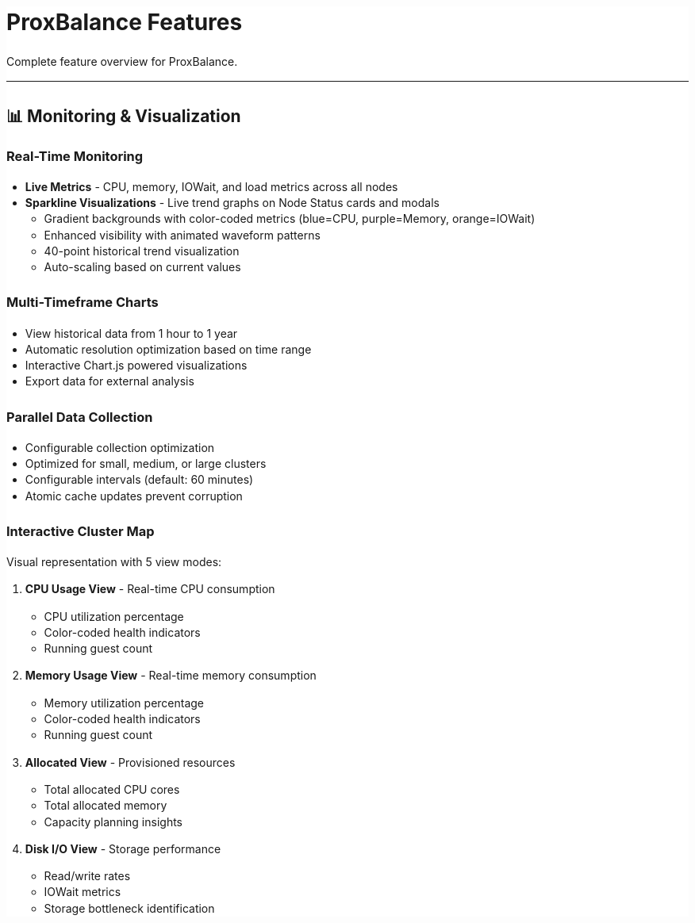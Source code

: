 # ProxBalance Features

Complete feature overview for ProxBalance.

---

## 📊 Monitoring & Visualization

### Real-Time Monitoring
- **Live Metrics** - CPU, memory, IOWait, and load metrics across all nodes
- **Sparkline Visualizations** - Live trend graphs on Node Status cards and modals
  - Gradient backgrounds with color-coded metrics (blue=CPU, purple=Memory, orange=IOWait)
  - Enhanced visibility with animated waveform patterns
  - 40-point historical trend visualization
  - Auto-scaling based on current values

### Multi-Timeframe Charts
- View historical data from 1 hour to 1 year
- Automatic resolution optimization based on time range
- Interactive Chart.js powered visualizations
- Export data for external analysis

### Parallel Data Collection
- Configurable collection optimization
- Optimized for small, medium, or large clusters
- Configurable intervals (default: 60 minutes)
- Atomic cache updates prevent corruption

### Interactive Cluster Map
Visual representation with 5 view modes:

1. **CPU Usage View** - Real-time CPU consumption
   - CPU utilization percentage
   - Color-coded health indicators
   - Running guest count

2. **Memory Usage View** - Real-time memory consumption
   - Memory utilization percentage
   - Color-coded health indicators
   - Running guest count

3. **Allocated View** - Provisioned resources
   - Total allocated CPU cores
   - Total allocated memory
   - Capacity planning insights

4. **Disk I/O View** - Storage performance
   - Read/write rates
   - IOWait metrics
   - Storage bottleneck identification
